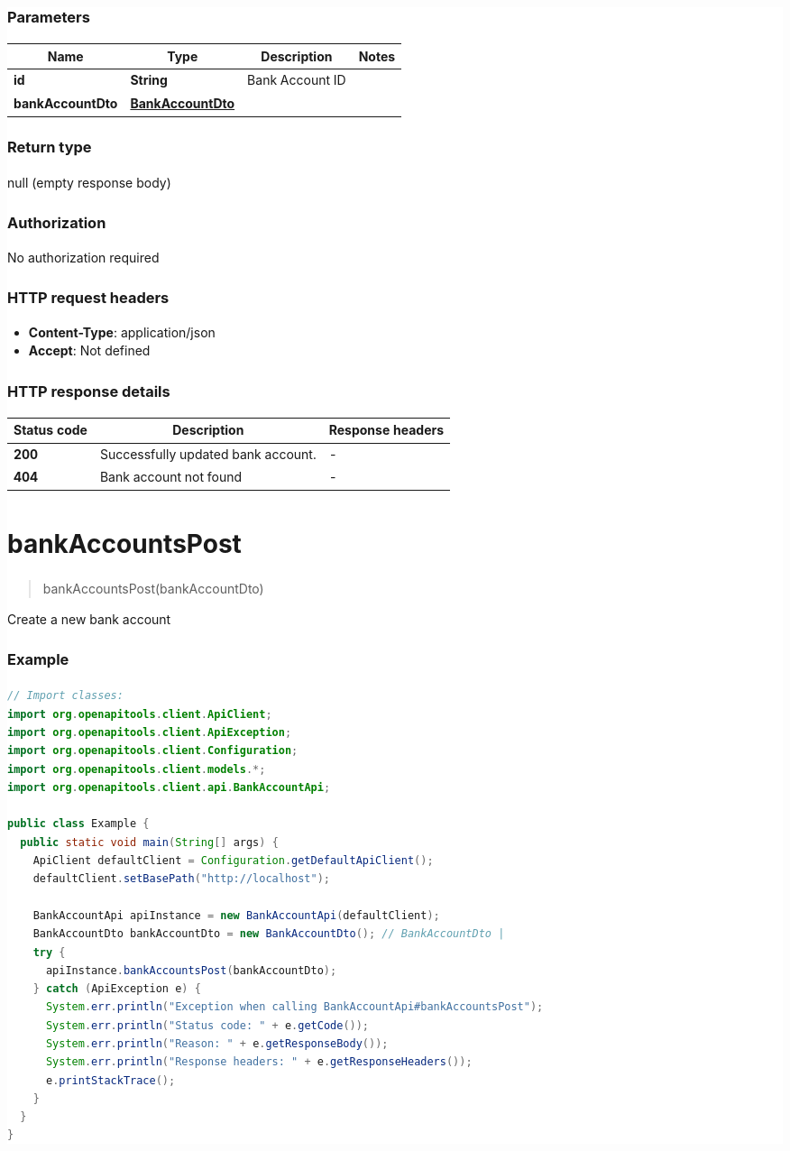 ### Parameters

| Name | Type | Description  | Notes |
|------------- | ------------- | ------------- | -------------|
| **id** | **String**| Bank Account ID | |
| **bankAccountDto** | [**BankAccountDto**](BankAccountDto.md)|  | |

### Return type

null (empty response body)

### Authorization

No authorization required

### HTTP request headers

 - **Content-Type**: application/json
 - **Accept**: Not defined

### HTTP response details
| Status code | Description | Response headers |
|-------------|-------------|------------------|
| **200** | Successfully updated bank account. |  -  |
| **404** | Bank account not found |  -  |

<a id="bankAccountsPost"></a>
# **bankAccountsPost**
> bankAccountsPost(bankAccountDto)

Create a new bank account

### Example
```java
// Import classes:
import org.openapitools.client.ApiClient;
import org.openapitools.client.ApiException;
import org.openapitools.client.Configuration;
import org.openapitools.client.models.*;
import org.openapitools.client.api.BankAccountApi;

public class Example {
  public static void main(String[] args) {
    ApiClient defaultClient = Configuration.getDefaultApiClient();
    defaultClient.setBasePath("http://localhost");

    BankAccountApi apiInstance = new BankAccountApi(defaultClient);
    BankAccountDto bankAccountDto = new BankAccountDto(); // BankAccountDto | 
    try {
      apiInstance.bankAccountsPost(bankAccountDto);
    } catch (ApiException e) {
      System.err.println("Exception when calling BankAccountApi#bankAccountsPost");
      System.err.println("Status code: " + e.getCode());
      System.err.println("Reason: " + e.getResponseBody());
      System.err.println("Response headers: " + e.getResponseHeaders());
      e.printStackTrace();
    }
  }
}
```

